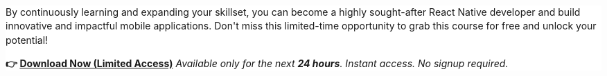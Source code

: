 By continuously learning and expanding your skillset, you can become a highly sought-after React Native developer and build innovative and impactful mobile applications. Don't miss this limited-time opportunity to grab this course for free and unlock your potential!

**👉 [Download Now (Limited Access)](https://udemywork.com/rating-react-native)**
_Available only for the next **24 hours**. Instant access. No signup required._
